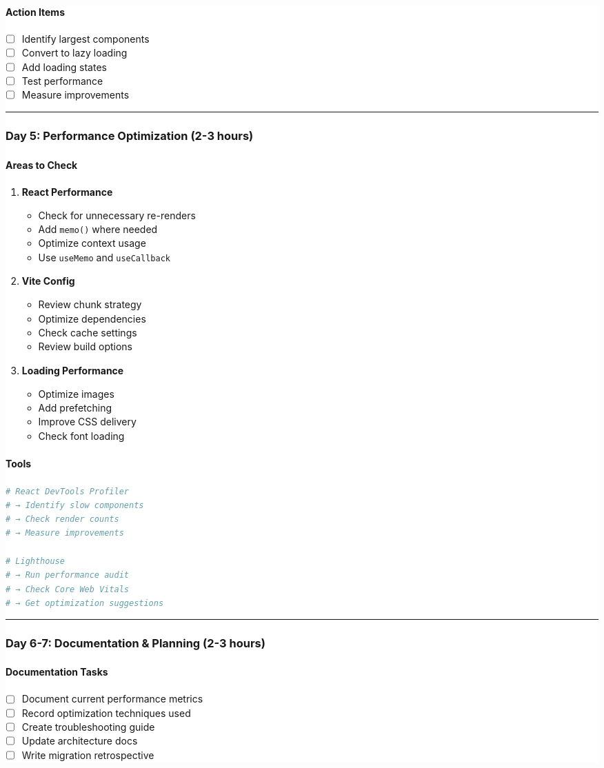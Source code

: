 #### Action Items
- [ ] Identify largest components
- [ ] Convert to lazy loading
- [ ] Add loading states
- [ ] Test performance
- [ ] Measure improvements

---

### **Day 5: Performance Optimization** (2-3 hours)

#### Areas to Check
1. **React Performance**
   - Check for unnecessary re-renders
   - Add `memo()` where needed
   - Optimize context usage
   - Use `useMemo` and `useCallback`

2. **Vite Config**
   - Review chunk strategy
   - Optimize dependencies
   - Check cache settings
   - Review build options

3. **Loading Performance**
   - Optimize images
   - Add prefetching
   - Improve CSS delivery
   - Check font loading

#### Tools
```bash
# React DevTools Profiler
# → Identify slow components
# → Check render counts
# → Measure improvements

# Lighthouse
# → Run performance audit
# → Check Core Web Vitals
# → Get optimization suggestions
```

---

### **Day 6-7: Documentation & Planning** (2-3 hours)

#### Documentation Tasks
- [ ] Document current performance metrics
- [ ] Record optimization techniques used
- [ ] Create troubleshooting guide
- [ ] Update architecture docs
- [ ] Write migration retrospective
